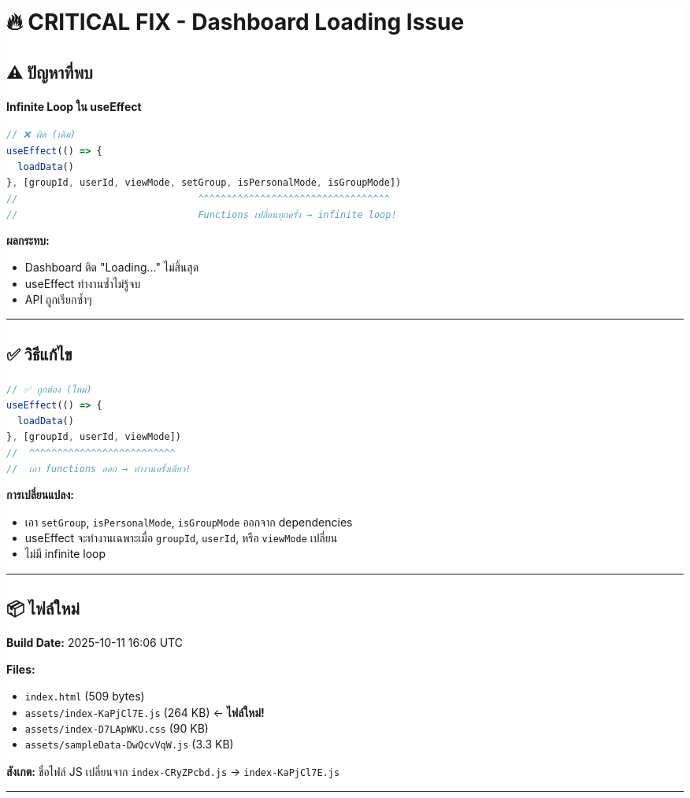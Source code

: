 # 🔥 CRITICAL FIX - Dashboard Loading Issue

## ⚠️ ปัญหาที่พบ

**Infinite Loop ใน useEffect**

```javascript
// ❌ ผิด (เดิม)
useEffect(() => {
  loadData()
}, [groupId, userId, viewMode, setGroup, isPersonalMode, isGroupMode])
//                                ^^^^^^^^^^^^^^^^^^^^^^^^^^^^^^^^^^
//                                Functions เปลี่ยนทุกครั้ง → infinite loop!
```

**ผลกระทบ:**
- Dashboard ติด "Loading..." ไม่สิ้นสุด
- useEffect ทำงานซ้ำไม่รู้จบ
- API ถูกเรียกซ้ำๆ

---

## ✅ วิธีแก้ไข

```javascript
// ✅ ถูกต้อง (ใหม่)
useEffect(() => {
  loadData()
}, [groupId, userId, viewMode])
//  ^^^^^^^^^^^^^^^^^^^^^^^^^^
//  เอา functions ออก → ทำงานครั้งเดียว!
```

**การเปลี่ยนแปลง:**
- เอา `setGroup`, `isPersonalMode`, `isGroupMode` ออกจาก dependencies
- useEffect จะทำงานเฉพาะเมื่อ `groupId`, `userId`, หรือ `viewMode` เปลี่ยน
- ไม่มี infinite loop

---

## 📦 ไฟล์ใหม่

**Build Date:** 2025-10-11 16:06 UTC

**Files:**
- `index.html` (509 bytes)
- `assets/index-KaPjCl7E.js` (264 KB) ← **ไฟล์ใหม่!**
- `assets/index-D7LApWKU.css` (90 KB)
- `assets/sampleData-DwQcvVqW.js` (3.3 KB)

**สังเกต:** ชื่อไฟล์ JS เปลี่ยนจาก `index-CRyZPcbd.js` → `index-KaPjCl7E.js`

---
